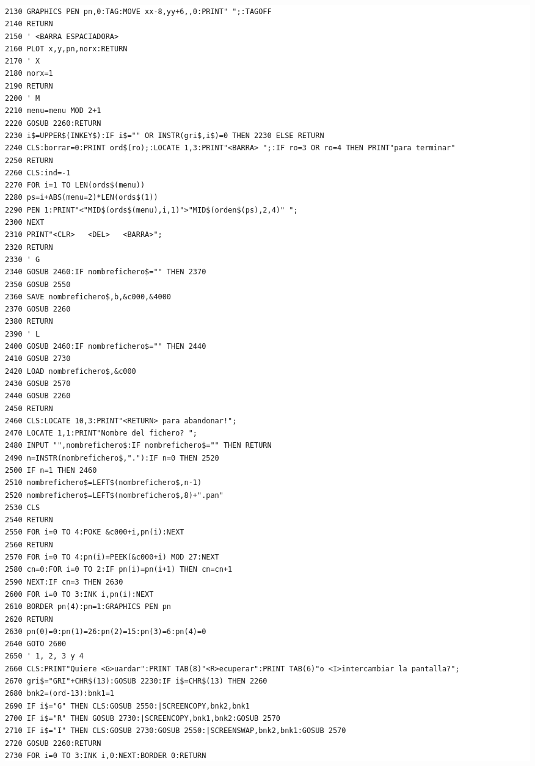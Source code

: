 ```basic
2130 GRAPHICS PEN pn,0:TAG:MOVE xx-8,yy+6,,0:PRINT" ";:TAGOFF
2140 RETURN
2150 ' <BARRA ESPACIADORA>
2160 PLOT x,y,pn,norx:RETURN
2170 ' X
2180 norx=1
2190 RETURN
2200 ' M
2210 menu=menu MOD 2+1
2220 GOSUB 2260:RETURN
2230 i$=UPPER$(INKEY$):IF i$="" OR INSTR(gri$,i$)=0 THEN 2230 ELSE RETURN
2240 CLS:borrar=0:PRINT ord$(ro);:LOCATE 1,3:PRINT"<BARRA> ";:IF ro=3 OR ro=4 THEN PRINT"para terminar"
2250 RETURN
2260 CLS:ind=-1
2270 FOR i=1 TO LEN(ords$(menu))
2280 ps=i+ABS(menu=2)*LEN(ords$(1))
2290 PEN 1:PRINT"<"MID$(ords$(menu),i,1)">"MID$(orden$(ps),2,4)" ";
2300 NEXT
2310 PRINT"<CLR>   <DEL>   <BARRA>";
2320 RETURN
2330 ' G
2340 GOSUB 2460:IF nombrefichero$="" THEN 2370
2350 GOSUB 2550
2360 SAVE nombrefichero$,b,&c000,&4000
2370 GOSUB 2260
2380 RETURN
2390 ' L
2400 GOSUB 2460:IF nombrefichero$="" THEN 2440
2410 GOSUB 2730
2420 LOAD nombrefichero$,&c000
2430 GOSUB 2570
2440 GOSUB 2260
2450 RETURN
2460 CLS:LOCATE 10,3:PRINT"<RETURN> para abandonar!";
2470 LOCATE 1,1:PRINT"Nombre del fichero? ";
2480 INPUT "",nombrefichero$:IF nombrefichero$="" THEN RETURN
2490 n=INSTR(nombrefichero$,"."):IF n=0 THEN 2520
2500 IF n=1 THEN 2460
2510 nombrefichero$=LEFT$(nombrefichero$,n-1)
2520 nombrefichero$=LEFT$(nombrefichero$,8)+".pan"
2530 CLS
2540 RETURN
2550 FOR i=0 TO 4:POKE &c000+i,pn(i):NEXT
2560 RETURN
2570 FOR i=0 TO 4:pn(i)=PEEK(&c000+i) MOD 27:NEXT
2580 cn=0:FOR i=0 TO 2:IF pn(i)=pn(i+1) THEN cn=cn+1
2590 NEXT:IF cn=3 THEN 2630
2600 FOR i=0 TO 3:INK i,pn(i):NEXT
2610 BORDER pn(4):pn=1:GRAPHICS PEN pn
2620 RETURN
2630 pn(0)=0:pn(1)=26:pn(2)=15:pn(3)=6:pn(4)=0
2640 GOTO 2600
2650 ' 1, 2, 3 y 4
2660 CLS:PRINT"Quiere <G>uardar":PRINT TAB(8)"<R>ecuperar":PRINT TAB(6)"o <I>intercambiar la pantalla?";
2670 gri$="GRI"+CHR$(13):GOSUB 2230:IF i$=CHR$(13) THEN 2260
2680 bnk2=(ord-13):bnk1=1
2690 IF i$="G" THEN CLS:GOSUB 2550:|SCREENCOPY,bnk2,bnk1
2700 IF i$="R" THEN GOSUB 2730:|SCREENCOPY,bnk1,bnk2:GOSUB 2570
2710 IF i$="I" THEN CLS:GOSUB 2730:GOSUB 2550:|SCREENSWAP,bnk2,bnk1:GOSUB 2570
2720 GOSUB 2260:RETURN
2730 FOR i=0 TO 3:INK i,0:NEXT:BORDER 0:RETURN
```